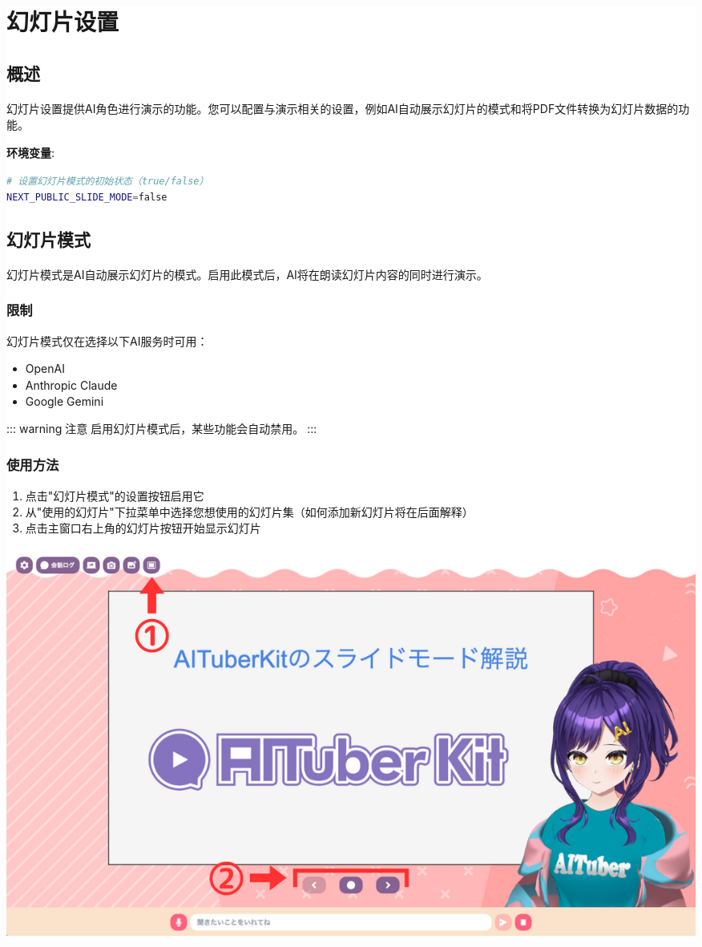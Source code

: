 # 幻灯片设置

## 概述

幻灯片设置提供AI角色进行演示的功能。您可以配置与演示相关的设置，例如AI自动展示幻灯片的模式和将PDF文件转换为幻灯片数据的功能。

**环境变量**:

```bash
# 设置幻灯片模式的初始状态（true/false）
NEXT_PUBLIC_SLIDE_MODE=false
```

## 幻灯片模式

幻灯片模式是AI自动展示幻灯片的模式。启用此模式后，AI将在朗读幻灯片内容的同时进行演示。

### 限制

幻灯片模式仅在选择以下AI服务时可用：

- OpenAI
- Anthropic Claude
- Google Gemini

::: warning 注意
启用幻灯片模式后，某些功能会自动禁用。
:::

### 使用方法

1. 点击"幻灯片模式"的设置按钮启用它
2. 从"使用的幻灯片"下拉菜单中选择您想使用的幻灯片集（如何添加新幻灯片将在后面解释）
3. 点击主窗口右上角的幻灯片按钮开始显示幻灯片

![幻灯片模式](../../public/images/slide_ndu53.png)
